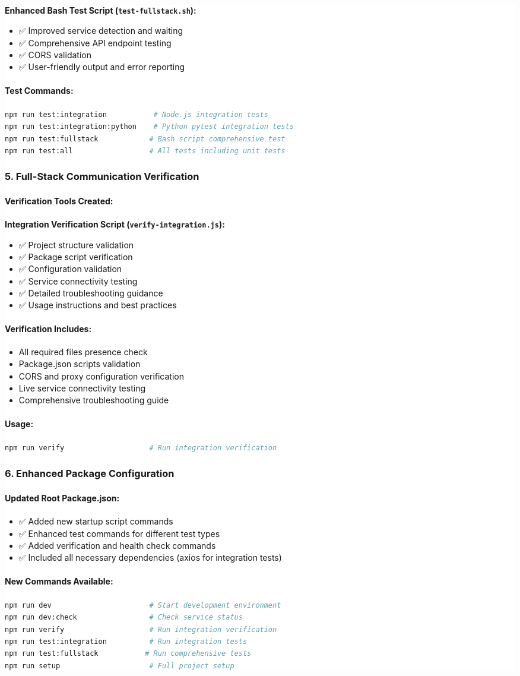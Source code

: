 **Enhanced Bash Test Script (`test-fullstack.sh`):**
- ✅ Improved service detection and waiting
- ✅ Comprehensive API endpoint testing
- ✅ CORS validation
- ✅ User-friendly output and error reporting

#### Test Commands:
```bash
npm run test:integration           # Node.js integration tests
npm run test:integration:python    # Python pytest integration tests
npm run test:fullstack            # Bash script comprehensive test
npm run test:all                  # All tests including unit tests
```

### 5. Full-Stack Communication Verification

#### Verification Tools Created:

**Integration Verification Script (`verify-integration.js`):**
- ✅ Project structure validation
- ✅ Package script verification
- ✅ Configuration validation
- ✅ Service connectivity testing
- ✅ Detailed troubleshooting guidance
- ✅ Usage instructions and best practices

#### Verification Includes:
- All required files presence check
- Package.json scripts validation
- CORS and proxy configuration verification
- Live service connectivity testing
- Comprehensive troubleshooting guide

#### Usage:
```bash
npm run verify                    # Run integration verification
```

### 6. Enhanced Package Configuration

#### Updated Root Package.json:
- ✅ Added new startup script commands
- ✅ Enhanced test commands for different test types
- ✅ Added verification and health check commands
- ✅ Included all necessary dependencies (axios for integration tests)

#### New Commands Available:
```bash
npm run dev                       # Start development environment
npm run dev:check                 # Check service status
npm run verify                    # Run integration verification
npm run test:integration          # Run integration tests
npm run test:fullstack           # Run comprehensive tests
npm run setup                     # Full project setup
```
